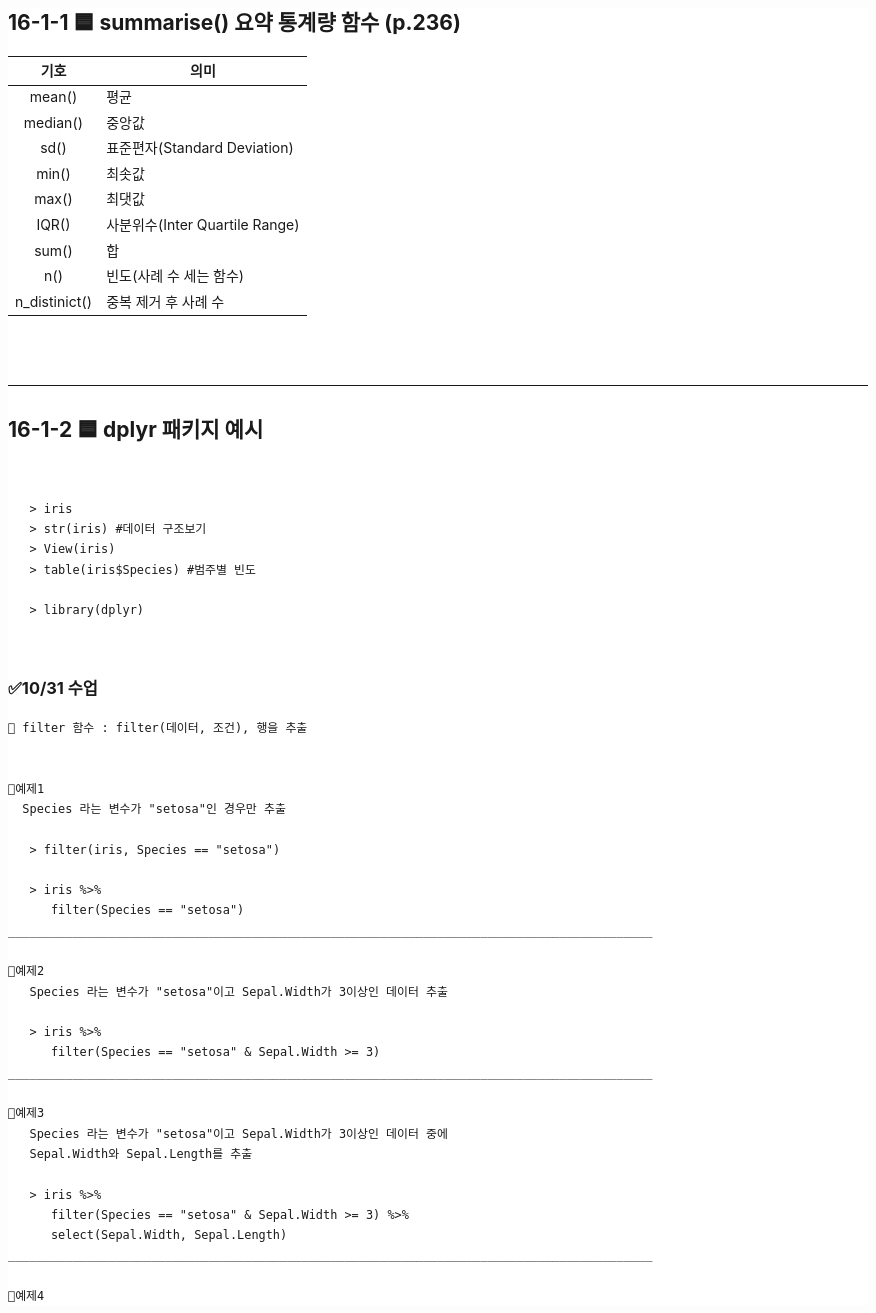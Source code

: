 ## 16-1-1 🟦 summarise() 요약 통계량 함수 (p.236)

기호 | 의미  
:---: | --- 
mean() | 평균
median() | 중앙값
sd() | 표준편자(Standard Deviation)
min() | 최솟값
max() | 최댓값
IQR() | 사분위수(Inter Quartile Range)
sum() | 합
n() | 빈도(사례 수 세는 함수)
n_distinict() | 중복 제거 후 사례 수

<br>
<br>

------------------------------------------------------------------------------------------ 

## 16-1-2 🟦 dplyr 패키지 예시

<br>

```
   > iris
   > str(iris) #데이터 구조보기
   > View(iris)
   > table(iris$Species) #범주별 빈도

   > library(dplyr)
```
<br>

### **✅10/31 수업**

```
🔸 filter 함수 : filter(데이터, 조건), 행을 추출
   

🔹예제1
  Species 라는 변수가 "setosa"인 경우만 추출

   > filter(iris, Species == "setosa")  

   > iris %>%
      filter(Species == "setosa")
__________________________________________________________________________________________ 

🔹예제2
   Species 라는 변수가 "setosa"이고 Sepal.Width가 3이상인 데이터 추출
     
   > iris %>%
      filter(Species == "setosa" & Sepal.Width >= 3)
__________________________________________________________________________________________

🔹예제3
   Species 라는 변수가 "setosa"이고 Sepal.Width가 3이상인 데이터 중에 
   Sepal.Width와 Sepal.Length를 추출
   
   > iris %>%
      filter(Species == "setosa" & Sepal.Width >= 3) %>%
      select(Sepal.Width, Sepal.Length)
__________________________________________________________________________________________

🔹예제4
```